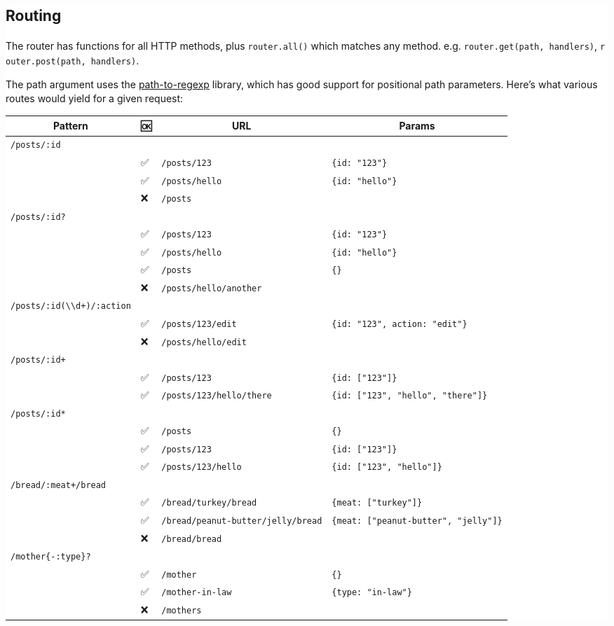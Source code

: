 ## Routing

The router has functions for all HTTP methods, plus `router.all()` which matches
any method. e.g. `router.get(path, handlers)`, `router.post(path, handlers)`.

The path argument uses the [path-to-regexp][path-to-regexp] library,
which has good support for positional path parameters. Here’s what various
routes would yield for a given request:

| Pattern                    | 🆗  | URL                                | Params                               |
| -------------------------- | --- | ---------------------------------- | ------------------------------------ |
| `/posts/:id`               |     |                                    |                                      |
|                            | ✅  | `/posts/123`                       | `{id: "123"}`                        |
|                            | ✅  | `/posts/hello`                     | `{id: "hello"}`                      |
|                            | ❌  | `/posts`                           |                                      |
| `/posts/:id?`              |     |                                    |                                      |
|                            | ✅  | `/posts/123`                       | `{id: "123"}`                        |
|                            | ✅  | `/posts/hello`                     | `{id: "hello"}`                      |
|                            | ✅  | `/posts`                           | `{}`                                 |
|                            | ❌  | `/posts/hello/another`             |                                      |
| `/posts/:id(\\d+)/:action` |     |                                    |                                      |
|                            | ✅  | `/posts/123/edit`                  | `{id: "123", action: "edit"}`        |
|                            | ❌  | `/posts/hello/edit`                |                                      |
| `/posts/:id+`              |     |                                    |                                      |
|                            | ✅  | `/posts/123`                       | `{id: ["123"]}`                      |
|                            | ✅  | `/posts/123/hello/there`           | `{id: ["123", "hello", "there"]}`    |
| `/posts/:id*`              |     |                                    |                                      |
|                            | ✅  | `/posts`                           | `{}`                                 |
|                            | ✅  | `/posts/123`                       | `{id: ["123"]}`                      |
|                            | ✅  | `/posts/123/hello`                 | `{id: ["123", "hello"]}`             |
| `/bread/:meat+/bread`      |     |                                    |                                      |
|                            | ✅  | `/bread/turkey/bread`              | `{meat: ["turkey"]}`                 |
|                            | ✅  | `/bread/peanut-butter/jelly/bread` | `{meat: ["peanut-butter", "jelly"]}` |
|                            | ❌  | `/bread/bread`                     |                                      |
| `/mother{-:type}?`         |     |                                    |                                      |
|                            | ✅  | `/mother`                          | `{}`                                 |
|                            | ✅  | `/mother-in-law`                   | `{type: "in-law"}`                   |
|                            | ❌  | `/mothers`                         |                                      |


[path-to-regexp]: https://github.com/pillarjs/path-to-regexp#readme
[cfpropertieshandlerdocs]: https://developers.cloudflare.com/workers/runtime-apis/request#requestinitcfproperties
[wrangler]: https://developers.cloudflare.com/workers/learning/getting-started
